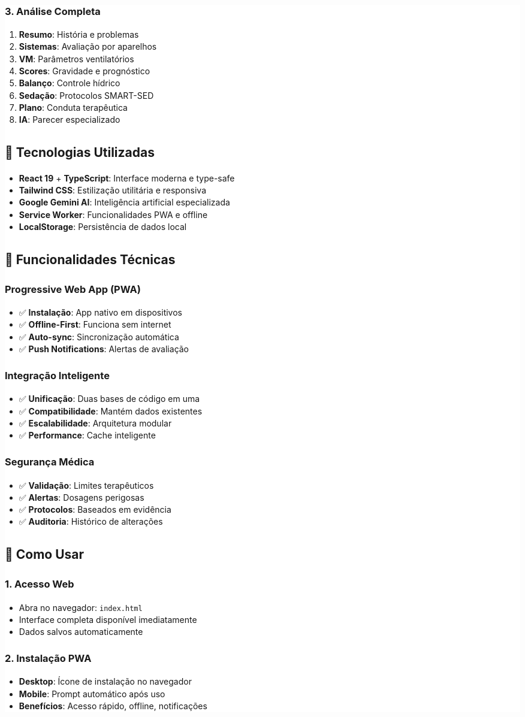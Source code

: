 ### 3. **Análise Completa**
1. **Resumo**: História e problemas
2. **Sistemas**: Avaliação por aparelhos
3. **VM**: Parâmetros ventilatórios
4. **Scores**: Gravidade e prognóstico
5. **Balanço**: Controle hídrico
6. **Sedação**: Protocolos SMART-SED
7. **Plano**: Conduta terapêutica
8. **IA**: Parecer especializado

## 🔧 Tecnologias Utilizadas

- **React 19** + **TypeScript**: Interface moderna e type-safe
- **Tailwind CSS**: Estilização utilitária e responsiva
- **Google Gemini AI**: Inteligência artificial especializada
- **Service Worker**: Funcionalidades PWA e offline
- **LocalStorage**: Persistência de dados local

## 🚀 Funcionalidades Técnicas

### **Progressive Web App (PWA)**
- ✅ **Instalação**: App nativo em dispositivos
- ✅ **Offline-First**: Funciona sem internet
- ✅ **Auto-sync**: Sincronização automática
- ✅ **Push Notifications**: Alertas de avaliação

### **Integração Inteligente**
- ✅ **Unificação**: Duas bases de código em uma
- ✅ **Compatibilidade**: Mantém dados existentes
- ✅ **Escalabilidade**: Arquitetura modular
- ✅ **Performance**: Cache inteligente

### **Segurança Médica**
- ✅ **Validação**: Limites terapêuticos
- ✅ **Alertas**: Dosagens perigosas
- ✅ **Protocolos**: Baseados em evidência
- ✅ **Auditoria**: Histórico de alterações

## 📱 Como Usar

### **1. Acesso Web**
- Abra no navegador: `index.html`
- Interface completa disponível imediatamente
- Dados salvos automaticamente

### **2. Instalação PWA**
- **Desktop**: Ícone de instalação no navegador
- **Mobile**: Prompt automático após uso
- **Benefícios**: Acesso rápido, offline, notificações
